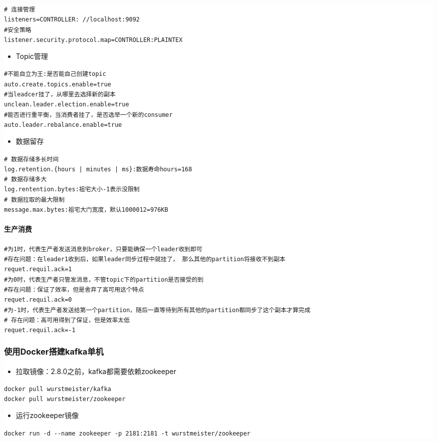 ```properties
# 连接管理
listeners=CONTROLLER: //localhost:9092
#安全策略
listener.security.protocol.map=CONTROLLER:PLAINTEX
```

* Topic管理

```properties
#不能自立为王:是否能自己创建topic
auto.create.topics.enable=true
#当leadcer挂了，从哪里去选择新的副本
unclean.leader.election.enable=true
#能否进行重平衡，当消费者挂了，是否选举一个新的consumer
auto.leader.rebalance.enable=true
```

* 数据留存

```properties
# 数据存储多长时间
log.retention.{hours | minutes | ms}:数据寿命hours=168
# 数据存储多大
log.rentention.bytes:祖宅大小-1表示没限制
# 数据拉取的最大限制
message.max.bytes:祖宅大门宽度，默认1000012=976KB
```

#### 生产消费

```properties
#为1时，代表生产者发送消息到broker，只要能确保一个leader收到即可
#存在问题：在leader1收到后，如果leader同步过程中就挂了， 那么其他的partition将接收不到副本
requet.requil.ack=1
#为0时，代表生产者只管发消息，不管topic下的partition是否接受的到
#存在问题：保证了效率，但是舍弃了高可用这个特点
requet.requil.ack=0
#为-1时，代表生产者发送给第一个partition，随后一直等待到所有其他的partition都同步了这个副本才算完成
# 存在问题：高可用得到了保证，但是效率太低
requet.requil.ack=-1
```

### 使用Docker搭建kafka单机

* 拉取镜像：2.8.0之前，kafka都需要依赖zookeeper

```sjejll
docker pull wurstmeister/kafka
docker pull wurstmeister/zookeeper
```

* 运行zookeeper镜像

```shell
docker run -d --name zookeeper -p 2181:2181 -t wurstmeister/zookeeper
```
